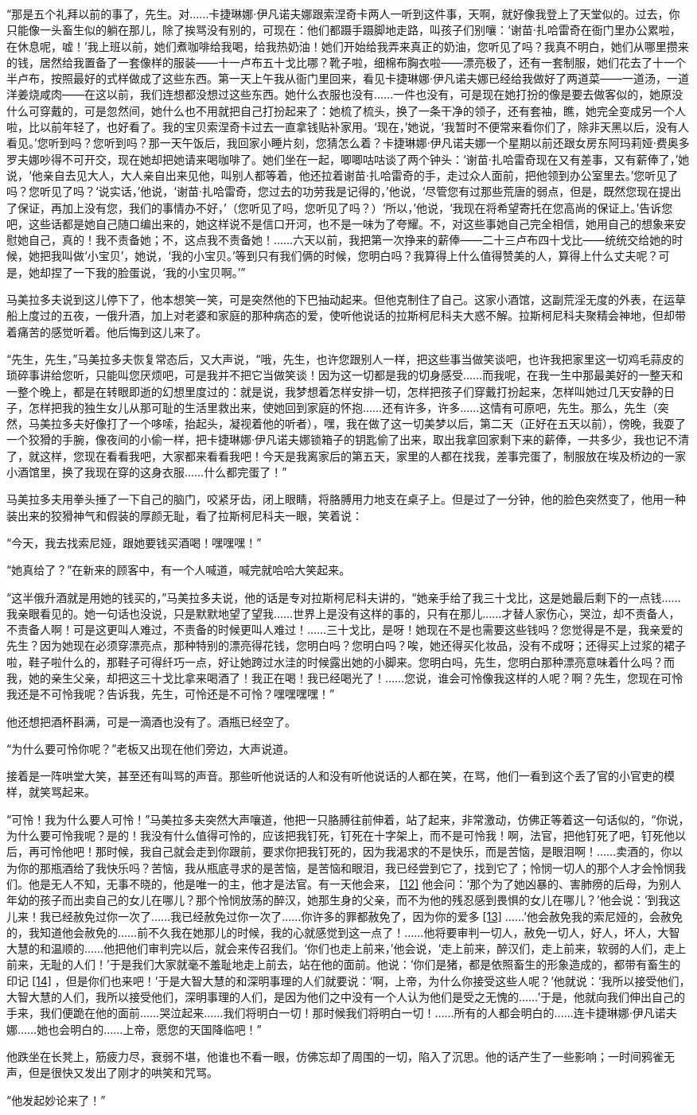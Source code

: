“那是五个礼拜以前的事了，先生。对……卡捷琳娜·伊凡诺夫娜跟索涅奇卡两人一听到这件事，天啊，就好像我登上了天堂似的。过去，你只能像一头畜生似的躺在那儿，除了挨骂没有别的，可现在：他们都蹑手蹑脚地走路，叫孩子们别嚷：‘谢苗·扎哈雷奇在衙门里办公累啦，在休息呢，嘘！’我上班以前，她们煮咖啡给我喝，给我热奶油！她们开始给我弄来真正的奶油，您听见了吗？我真不明白，她们从哪里攒来的钱，居然给我置备了一套像样的服装——十一卢布五十戈比哪？靴子啦，细棉布胸衣啦——漂亮极了，还有一套制服，她们花去了十一个半卢布，按照最好的式样做成了这些东西。第一天上午我从衙门里回来，看见卡捷琳娜·伊凡诺夫娜已经给我做好了两道菜——一道汤，一道洋姜烧咸肉——在这以前，我们连想都没想过这些东西。她什么衣服也没有……一件也没有，可是现在她打扮的像是要去做客似的，她原没什么可穿戴的，可是忽然间，她什么也不用就把自己打扮起来了：她梳了梳头，换了一条干净的领子，还有套袖，瞧，她完全变成另一个人啦，比以前年轻了，也好看了。我的宝贝索涅奇卡过去一直拿钱贴补家用。‘现在，’她说，‘我暂时不便常来看你们了，除非天黑以后，没有人看见。’您听到吗？您听到吗？那一天午饭后，我回家小睡片刻，您猜怎么着？卡捷琳娜·伊凡诺夫娜一个星期以前还跟女房东阿玛莉娅·费奥多罗夫娜吵得不可开交，现在她却把她请来喝咖啡了。她们坐在一起，唧唧咕咕谈了两个钟头：‘谢苗·扎哈雷奇现在又有差事，又有薪俸了，’她说，‘他亲自去见大人，大人亲自出来见他，叫别人都等着，他还拉着谢苗·扎哈雷奇的手，走过众人面前，把他领到办公室里去。’您听见了吗？您听见了吗？‘说实话，’他说，‘谢苗·扎哈雷奇，您过去的功劳我是记得的，’他说，‘尽管您有过那些荒唐的弱点，但是，既然您现在提出了保证，再加上没有您，我们的事情办不好，’（您听见了吗，您听见了吗？）‘所以，’他说，‘我现在将希望寄托在您高尚的保证上。’告诉您吧，这些话都是她自己随口编出来的，她这样说不是信口开河，也不是一味为了夸耀。不，对这些事她自己完全相信，她用自己的想象来安慰她自己，真的！我不责备她；不，这点我不责备她！……六天以前，我把第一次挣来的薪俸——二十三卢布四十戈比——统统交给她的时候，她把我叫做‘小宝贝’，她说，‘我的小宝贝。’等到只有我们俩的时候，您明白吗？我算得上什么值得赞美的人，算得上什么丈夫呢？可是，她却捏了一下我的脸蛋说，‘我的小宝贝啊。’”

马美拉多夫说到这儿停下了，他本想笑一笑，可是突然他的下巴抽动起来。但他克制住了自己。这家小酒馆，这副荒淫无度的外表，在运草船上度过的五夜，一俄升酒，加上对老婆和家庭的那种病态的爱，使听他说话的拉斯柯尼科夫大惑不解。拉斯柯尼科夫聚精会神地，但却带着痛苦的感觉听着。他后悔到这儿来了。

“先生，先生，”马美拉多夫恢复常态后，又大声说，“哦，先生，也许您跟别人一样，把这些事当做笑谈吧，也许我把家里这一切鸡毛蒜皮的琐碎事讲给您听，只能叫您厌烦吧，可是我并不把它当做笑谈！因为这一切都是我的切身感受……而我呢，在我一生中那最美好的一整天和一整个晚上，都是在转眼即逝的幻想里度过的：就是说，我梦想着怎样安排一切，怎样把孩子们穿戴打扮起来，怎样叫她过几天安静的日子，怎样把我的独生女儿从那可耻的生活里救出来，使她回到家庭的怀抱……还有许多，许多……这情有可原吧，先生。那么，先生（突然，马美拉多夫好像打了一个哆嗦，抬起头，凝视着他的听者），嘿，我在做了这一切美梦以后，第二天（正好在五天以前），傍晚，我耍了一个狡猾的手腕，像夜间的小偷一样，把卡捷琳娜·伊凡诺夫娜锁箱子的钥匙偷了出来，取出我拿回家剩下来的薪俸，一共多少，我也记不清了，就这样，您现在看看我吧，大家都来看看我吧！今天是我离家后的第五天，家里的人都在找我，差事完蛋了，制服放在埃及桥边的一家小酒馆里，换了我现在穿的这身衣服……什么都完蛋了！”

马美拉多夫用拳头捶了一下自己的脑门，咬紧牙齿，闭上眼睛，将胳膊用力地支在桌子上。但是过了一分钟，他的脸色突然变了，他用一种装出来的狡猾神气和假装的厚颜无耻，看了拉斯柯尼科夫一眼，笑着说：

“今天，我去找索尼娅，跟她要钱买酒喝！嘿嘿嘿！”

“她真给了？”在新来的顾客中，有一个人喊道，喊完就哈哈大笑起来。

“这半俄升酒就是用她的钱买的，”马美拉多夫说，他的话是专对拉斯柯尼科夫讲的，“她亲手给了我三十戈比，这是她最后剩下的一点钱……我亲眼看见的。她一句话也没说，只是默默地望了望我……世界上是没有这样的事的，只有在那儿……才替人家伤心，哭泣，却不责备人，不责备人啊！可是这更叫人难过，不责备的时候更叫人难过！……三十戈比，是呀！她现在不是也需要这些钱吗？您觉得是不是，我亲爱的先生？因为她现在必须穿漂亮点，那种特别的漂亮得花钱，您明白吗？您明白吗？唉，她还得买化妆品，没有不成呀；还得买上过浆的裙子啦，鞋子啦什么的，那鞋子可得纤巧一点，好让她跨过水洼的时候露出她的小脚来。您明白吗，先生，您明白那种漂亮意味着什么吗？而我，她的亲生父亲，却把这三十戈比拿来喝酒了！我正在喝！我已经喝光了！……您说，谁会可怜像我这样的人呢？啊？先生，您现在可怜我还是不可怜我呢？告诉我，先生，可怜还是不可怜？嘿嘿嘿嘿！”

他还想把酒杯斟满，可是一滴酒也没有了。酒瓶已经空了。

“为什么要可怜你呢？”老板又出现在他们旁边，大声说道。

接着是一阵哄堂大笑，甚至还有叫骂的声音。那些听他说话的人和没有听他说话的人都在笑，在骂，他们一看到这个丢了官的小官吏的模样，就笑骂起来。

“可怜！我为什么要人可怜！”马美拉多夫突然大声嚷道，他把一只胳膊往前伸着，站了起来，非常激动，仿佛正等着这一句话似的，“你说，为什么要可怜我呢？是的！我没有什么值得可怜的，应该把我钉死，钉死在十字架上，而不是可怜我！啊，法官，把他钉死了吧，钉死他以后，再可怜他吧！那时候，我自己就会走到你跟前，要求你把我钉死的，因为我渴求的不是快乐，而是苦恼，是眼泪啊！……卖酒的，你以为你的那瓶酒给了我快乐吗？苦恼，我从瓶底寻求的是苦恼，是苦恼和眼泪，我已经尝到它了，找到它了；怜悯一切人的那个人才会怜悯我们。他是无人不知，无事不晓的，他是唯一的主，他才是法官。有一天他会来，
[[12]](text00007.html#m12)
他会问：‘那个为了她凶暴的、害肺痨的后母，为别人年幼的孩子而出卖自己的女儿在哪儿？那个怜悯放荡的醉汉，她那生身的父亲，而不为他的残忍感到畏惧的女儿在哪儿？’他会说：‘到我这儿来！我已经赦免过你一次了……我已经赦免过你一次了……你许多的罪都赦免了，因为你的爱多
[[13]](text00007.html#m13)
……’他会赦免我的索尼娅的，会赦免的，我知道他会赦免的……前不久我在她那儿的时候，我的心就感觉到这一点了！……他将要审判一切人，赦免一切人，好人，坏人，大智大慧的和温顺的……他把他们审判完以后，就会来传召我们。‘你们也走上前来，’他会说，‘走上前来，醉汉们，走上前来，软弱的人们，走上前来，无耻的人们！’于是我们大家就毫不羞耻地走上前去，站在他的面前。他说：‘你们是猪，都是依照畜生的形象造成的，都带有畜生的印记
[[14]](text00007.html#m14)
，但是你们也来吧！’于是大智大慧的和深明事理的人们就要说：‘啊，上帝，为什么你接受这些人呢？’他就说：‘我所以接受他们，大智大慧的人们，我所以接受他们，深明事理的人们，是因为他们之中没有一个人认为他们是受之无愧的……’于是，他就向我们伸出自己的手来，我们便跪在他的面前……哭泣起来……我们将明白一切！那时候我们将明白一切！……所有的人都会明白的……连卡捷琳娜·伊凡诺夫娜……她也会明白的……上帝，愿您的天国降临吧！”

他跌坐在长凳上，筋疲力尽，衰弱不堪，他谁也不看一眼，仿佛忘却了周围的一切，陷入了沉思。他的话产生了一些影响；一时间鸦雀无声，但是很快又发出了刚才的哄笑和咒骂。

“他发起妙论来了！”
